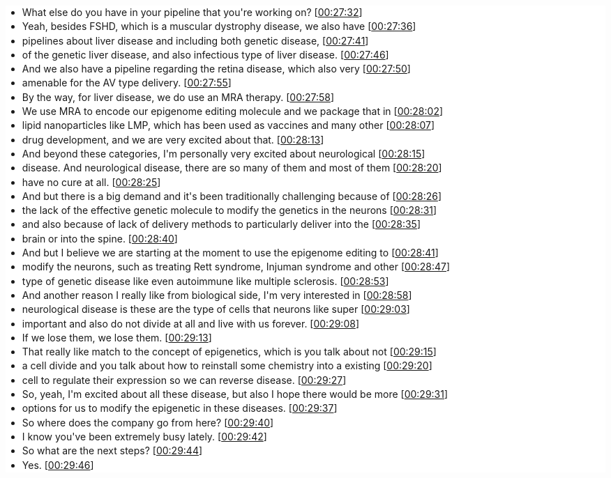 *  What else do you have in your pipeline that you're working on? [[00:27:32](https://www.youtube.com/watch?v=H69TklaqsAA&t=1652.36s)]
*  Yeah, besides FSHD, which is a muscular dystrophy disease, we also have [[00:27:36](https://www.youtube.com/watch?v=H69TklaqsAA&t=1656.32s)]
*  pipelines about liver disease and including both genetic disease, [[00:27:41](https://www.youtube.com/watch?v=H69TklaqsAA&t=1661.2s)]
*  of the genetic liver disease, and also infectious type of liver disease. [[00:27:46](https://www.youtube.com/watch?v=H69TklaqsAA&t=1666.48s)]
*  And we also have a pipeline regarding the retina disease, which also very [[00:27:50](https://www.youtube.com/watch?v=H69TklaqsAA&t=1670.64s)]
*  amenable for the AV type delivery. [[00:27:55](https://www.youtube.com/watch?v=H69TklaqsAA&t=1675.0400000000002s)]
*  By the way, for liver disease, we do use an MRA therapy. [[00:27:58](https://www.youtube.com/watch?v=H69TklaqsAA&t=1678.0s)]
*  We use MRA to encode our epigenome editing molecule and we package that in [[00:28:02](https://www.youtube.com/watch?v=H69TklaqsAA&t=1682.52s)]
*  lipid nanoparticles like LMP, which has been used as vaccines and many other [[00:28:07](https://www.youtube.com/watch?v=H69TklaqsAA&t=1687.84s)]
*  drug development, and we are very excited about that. [[00:28:13](https://www.youtube.com/watch?v=H69TklaqsAA&t=1693.0s)]
*  And beyond these categories, I'm personally very excited about neurological [[00:28:15](https://www.youtube.com/watch?v=H69TklaqsAA&t=1695.9199999999998s)]
*  disease. And neurological disease, there are so many of them and most of them [[00:28:20](https://www.youtube.com/watch?v=H69TklaqsAA&t=1700.52s)]
*  have no cure at all. [[00:28:25](https://www.youtube.com/watch?v=H69TklaqsAA&t=1705.1999999999998s)]
*  And but there is a big demand and it's been traditionally challenging because of [[00:28:26](https://www.youtube.com/watch?v=H69TklaqsAA&t=1706.7199999999998s)]
*  the lack of the effective genetic molecule to modify the genetics in the neurons [[00:28:31](https://www.youtube.com/watch?v=H69TklaqsAA&t=1711.1599999999999s)]
*  and also because of lack of delivery methods to particularly deliver into the [[00:28:35](https://www.youtube.com/watch?v=H69TklaqsAA&t=1715.8s)]
*  brain or into the spine. [[00:28:40](https://www.youtube.com/watch?v=H69TklaqsAA&t=1720.04s)]
*  And but I believe we are starting at the moment to use the epigenome editing to [[00:28:41](https://www.youtube.com/watch?v=H69TklaqsAA&t=1721.76s)]
*  modify the neurons, such as treating Rett syndrome, Injuman syndrome and other [[00:28:47](https://www.youtube.com/watch?v=H69TklaqsAA&t=1727.3999999999999s)]
*  type of genetic disease like even autoimmune like multiple sclerosis. [[00:28:53](https://www.youtube.com/watch?v=H69TklaqsAA&t=1733.76s)]
*  And another reason I really like from biological side, I'm very interested in [[00:28:58](https://www.youtube.com/watch?v=H69TklaqsAA&t=1738.24s)]
*  neurological disease is these are the type of cells that neurons like super [[00:29:03](https://www.youtube.com/watch?v=H69TklaqsAA&t=1743.28s)]
*  important and also do not divide at all and live with us forever. [[00:29:08](https://www.youtube.com/watch?v=H69TklaqsAA&t=1748.32s)]
*  If we lose them, we lose them. [[00:29:13](https://www.youtube.com/watch?v=H69TklaqsAA&t=1753.28s)]
*  That really like match to the concept of epigenetics, which is you talk about not [[00:29:15](https://www.youtube.com/watch?v=H69TklaqsAA&t=1755.04s)]
*  a cell divide and you talk about how to reinstall some chemistry into a existing [[00:29:20](https://www.youtube.com/watch?v=H69TklaqsAA&t=1760.96s)]
*  cell to regulate their expression so we can reverse disease. [[00:29:27](https://www.youtube.com/watch?v=H69TklaqsAA&t=1767.92s)]
*  So, yeah, I'm excited about all these disease, but also I hope there would be more [[00:29:31](https://www.youtube.com/watch?v=H69TklaqsAA&t=1771.96s)]
*  options for us to modify the epigenetic in these diseases. [[00:29:37](https://www.youtube.com/watch?v=H69TklaqsAA&t=1777.0s)]
*  So where does the company go from here? [[00:29:40](https://www.youtube.com/watch?v=H69TklaqsAA&t=1780.52s)]
*  I know you've been extremely busy lately. [[00:29:42](https://www.youtube.com/watch?v=H69TklaqsAA&t=1782.8s)]
*  So what are the next steps? [[00:29:44](https://www.youtube.com/watch?v=H69TklaqsAA&t=1784.68s)]
*  Yes. [[00:29:46](https://www.youtube.com/watch?v=H69TklaqsAA&t=1786.6000000000001s)]